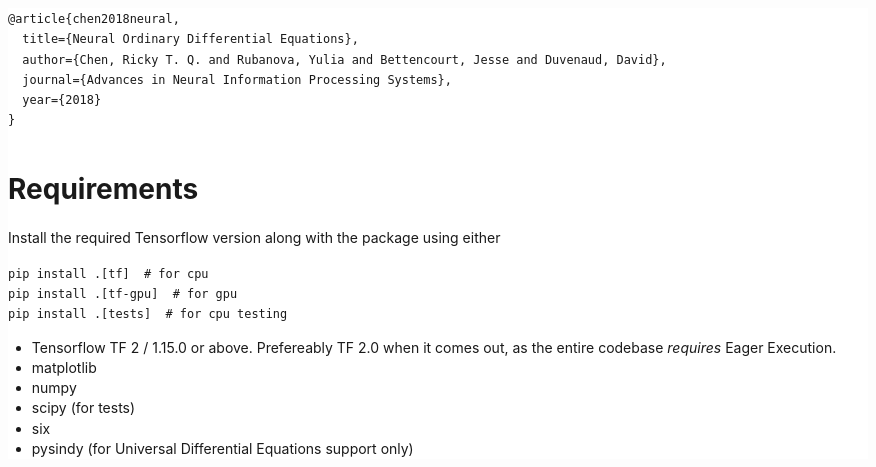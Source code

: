 ```
@article{chen2018neural,
  title={Neural Ordinary Differential Equations},
  author={Chen, Ricky T. Q. and Rubanova, Yulia and Bettencourt, Jesse and Duvenaud, David},
  journal={Advances in Neural Information Processing Systems},
  year={2018}
}
```
 
# Requirements

Install the required Tensorflow version along with the package using either

```
pip install .[tf]  # for cpu
pip install .[tf-gpu]  # for gpu
pip install .[tests]  # for cpu testing
```
 
 - Tensorflow TF 2 / 1.15.0 or above. Prefereably TF 2.0 when it comes out, as the entire codebase *requires* Eager Execution.
 - matplotlib
 - numpy
 - scipy (for tests)
 - six
 - pysindy (for Universal Differential Equations support only)
 
 

